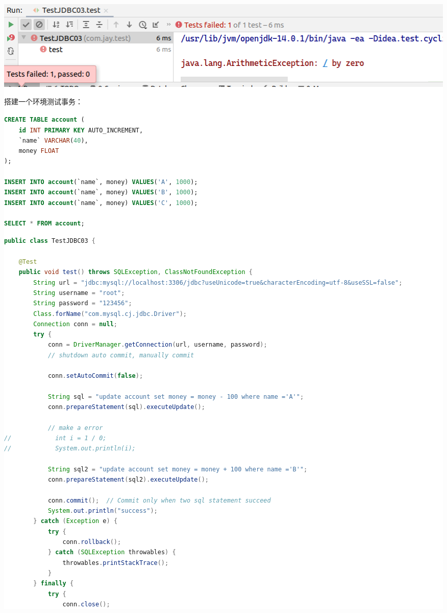 ![image-20200428162138919](JavaWeb.assets/image-20200428162138919.png)



搭建一个环境测试事务：

``` SQL
CREATE TABLE account (
	id INT PRIMARY KEY AUTO_INCREMENT,
    `name` VARCHAR(40),
    money FLOAT
);

INSERT INTO account(`name`, money) VALUES('A', 1000);
INSERT INTO account(`name`, money) VALUES('B', 1000);
INSERT INTO account(`name`, money) VALUES('C', 1000);

SELECT * FROM account;
```

``` Java
public class TestJDBC03 {
    
    @Test
    public void test() throws SQLException, ClassNotFoundException {
        String url = "jdbc:mysql://localhost:3306/jdbc?useUnicode=true&characterEncoding=utf-8&useSSL=false";
        String username = "root";
        String password = "123456";
        Class.forName("com.mysql.cj.jdbc.Driver");
        Connection conn = null;
        try {
            conn = DriverManager.getConnection(url, username, password);
            // shutdown auto commit, manually commit

            conn.setAutoCommit(false);

            String sql = "update account set money = money - 100 where name ='A'";
            conn.prepareStatement(sql).executeUpdate();

            // make a error
//            int i = 1 / 0;
//            System.out.println(i);

            String sql2 = "update account set money = money + 100 where name ='B'";
            conn.prepareStatement(sql2).executeUpdate();

            conn.commit();  // Commit only when two sql statement succeed
            System.out.println("success");
        } catch (Exception e) {
            try {
                conn.rollback();
            } catch (SQLException throwables) {
                throwables.printStackTrace();
            }
        } finally {
            try {
                conn.close();
```